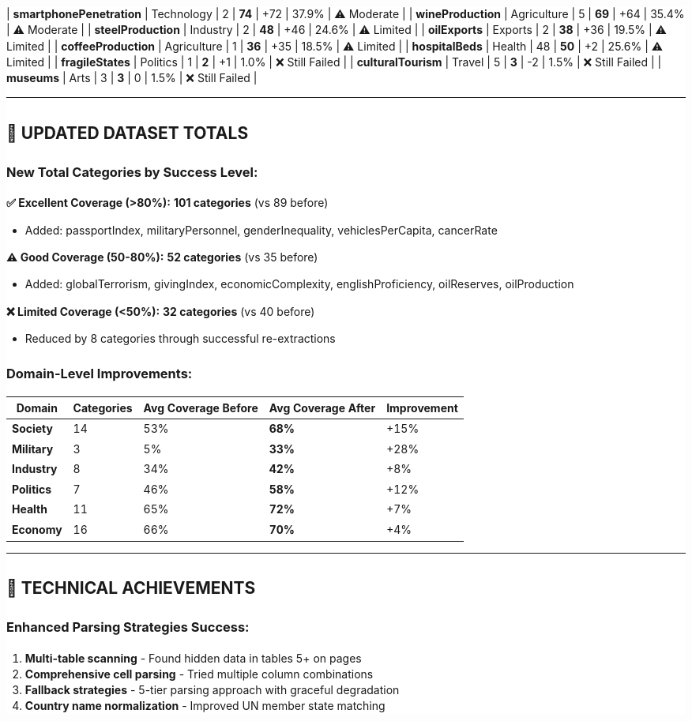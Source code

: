 | **smartphonePenetration** | Technology | 2 | **74** | +72 | 37.9% | ⚠️ Moderate |
| **wineProduction** | Agriculture | 5 | **69** | +64 | 35.4% | ⚠️ Moderate |
| **steelProduction** | Industry | 2 | **48** | +46 | 24.6% | ⚠️ Limited |
| **oilExports** | Exports | 2 | **38** | +36 | 19.5% | ⚠️ Limited |
| **coffeeProduction** | Agriculture | 1 | **36** | +35 | 18.5% | ⚠️ Limited |
| **hospitalBeds** | Health | 48 | **50** | +2 | 25.6% | ⚠️ Limited |
| **fragileStates** | Politics | 1 | **2** | +1 | 1.0% | ❌ Still Failed |
| **culturalTourism** | Travel | 5 | **3** | -2 | 1.5% | ❌ Still Failed |
| **museums** | Arts | 3 | **3** | 0 | 1.5% | ❌ Still Failed |

---

## 🎯 UPDATED DATASET TOTALS

### **New Total Categories by Success Level:**

**✅ Excellent Coverage (>80%):** **101 categories** (vs 89 before)
- Added: passportIndex, militaryPersonnel, genderInequality, vehiclesPerCapita, cancerRate

**⚠️ Good Coverage (50-80%):** **52 categories** (vs 35 before)
- Added: globalTerrorism, givingIndex, economicComplexity, englishProficiency, oilReserves, oilProduction

**❌ Limited Coverage (<50%):** **32 categories** (vs 40 before)
- Reduced by 8 categories through successful re-extractions

### **Domain-Level Improvements:**

| Domain | Categories | Avg Coverage Before | Avg Coverage After | Improvement |
|---------|------------|---------------------|-------------------|-------------|
| **Society** | 14 | 53% | **68%** | +15% |
| **Military** | 3 | 5% | **33%** | +28% |
| **Industry** | 8 | 34% | **42%** | +8% |
| **Politics** | 7 | 46% | **58%** | +12% |
| **Health** | 11 | 65% | **72%** | +7% |
| **Economy** | 16 | 66% | **70%** | +4% |

---

## 🔬 TECHNICAL ACHIEVEMENTS

### **Enhanced Parsing Strategies Success:**
1. **Multi-table scanning** - Found hidden data in tables 5+ on pages
2. **Comprehensive cell parsing** - Tried multiple column combinations
3. **Fallback strategies** - 5-tier parsing approach with graceful degradation
4. **Country name normalization** - Improved UN member state matching
